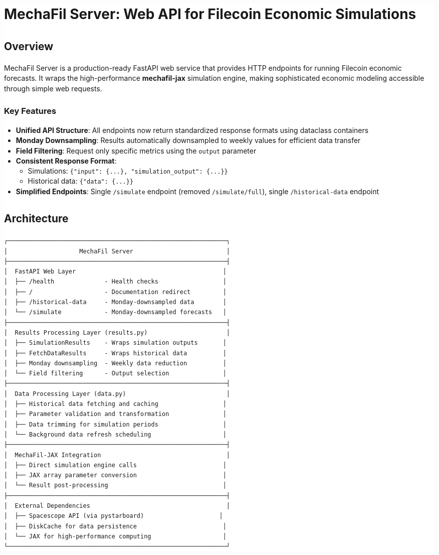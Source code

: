 # MechaFil Server: Web API for Filecoin Economic Simulations

## Overview

MechaFil Server is a production-ready FastAPI web service that provides HTTP endpoints for running Filecoin economic forecasts. It wraps the high-performance **mechafil-jax** simulation engine, making sophisticated economic modeling accessible through simple web requests.

### Key Features

- **Unified API Structure**: All endpoints now return standardized response formats using dataclass containers
- **Monday Downsampling**: Results automatically downsampled to weekly values for efficient data transfer
- **Field Filtering**: Request only specific metrics using the `output` parameter
- **Consistent Response Format**:
  - Simulations: `{"input": {...}, "simulation_output": {...}}`
  - Historical data: `{"data": {...}}`
- **Simplified Endpoints**: Single `/simulate` endpoint (removed `/simulate/full`), single `/historical-data` endpoint

## Architecture

```
┌─────────────────────────────────────────────────────────────┐
│                    MechaFil Server                          │
├─────────────────────────────────────────────────────────────┤
│  FastAPI Web Layer                                         │
│  ├── /health              - Health checks                  │
│  ├── /                    - Documentation redirect         │
│  ├── /historical-data     - Monday-downsampled data        │
│  └── /simulate            - Monday-downsampled forecasts   │
├─────────────────────────────────────────────────────────────┤
│  Results Processing Layer (results.py)                      │
│  ├── SimulationResults    - Wraps simulation outputs       │
│  ├── FetchDataResults     - Wraps historical data          │
│  ├── Monday downsampling  - Weekly data reduction          │
│  └── Field filtering      - Output selection               │
├─────────────────────────────────────────────────────────────┤
│  Data Processing Layer (data.py)                            │
│  ├── Historical data fetching and caching                  │
│  ├── Parameter validation and transformation               │
│  ├── Data trimming for simulation periods                  │
│  └── Background data refresh scheduling                    │
├─────────────────────────────────────────────────────────────┤
│  MechaFil-JAX Integration                                   │
│  ├── Direct simulation engine calls                        │
│  ├── JAX array parameter conversion                        │
│  └── Result post-processing                                │
├─────────────────────────────────────────────────────────────┤
│  External Dependencies                                      │
│  ├── Spacescope API (via pystarboard)                     │
│  ├── DiskCache for data persistence                        │
│  └── JAX for high-performance computing                    │
└─────────────────────────────────────────────────────────────┘
```
